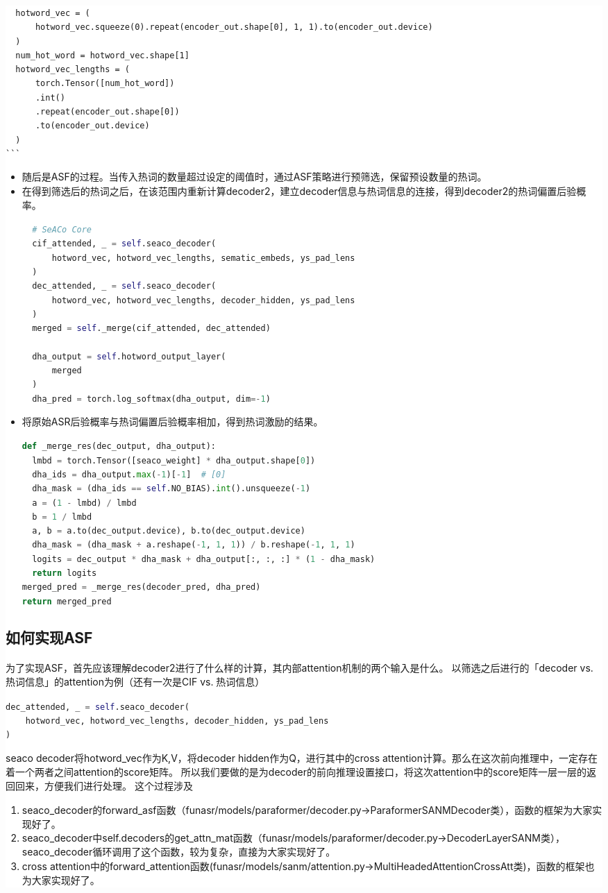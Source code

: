       hotword_vec = (
          hotword_vec.squeeze(0).repeat(encoder_out.shape[0], 1, 1).to(encoder_out.device)
      )
      num_hot_word = hotword_vec.shape[1]
      hotword_vec_lengths = (
          torch.Tensor([num_hot_word])
          .int()
          .repeat(encoder_out.shape[0])
          .to(encoder_out.device)
      )
    ```
  - 随后是ASF的过程。当传入热词的数量超过设定的阈值时，通过ASF策略进行预筛选，保留预设数量的热词。
  - 在得到筛选后的热词之后，在该范围内重新计算decoder2，建立decoder信息与热词信息的连接，得到decoder2的热词偏置后验概率。
    ```python
      # SeACo Core
      cif_attended, _ = self.seaco_decoder(
          hotword_vec, hotword_vec_lengths, sematic_embeds, ys_pad_lens
      )
      dec_attended, _ = self.seaco_decoder(
          hotword_vec, hotword_vec_lengths, decoder_hidden, ys_pad_lens
      )
      merged = self._merge(cif_attended, dec_attended)

      dha_output = self.hotword_output_layer(
          merged
      )
      dha_pred = torch.log_softmax(dha_output, dim=-1)
      ```
  - 将原始ASR后验概率与热词偏置后验概率相加，得到热词激励的结果。
    ```python
    def _merge_res(dec_output, dha_output):
      lmbd = torch.Tensor([seaco_weight] * dha_output.shape[0])
      dha_ids = dha_output.max(-1)[-1]  # [0]
      dha_mask = (dha_ids == self.NO_BIAS).int().unsqueeze(-1)
      a = (1 - lmbd) / lmbd
      b = 1 / lmbd
      a, b = a.to(dec_output.device), b.to(dec_output.device)
      dha_mask = (dha_mask + a.reshape(-1, 1, 1)) / b.reshape(-1, 1, 1)
      logits = dec_output * dha_mask + dha_output[:, :, :] * (1 - dha_mask)
      return logits
    merged_pred = _merge_res(decoder_pred, dha_pred)
    return merged_pred
    ```

## 如何实现ASF
为了实现ASF，首先应该理解decoder2进行了什么样的计算，其内部attention机制的两个输入是什么。
以筛选之后进行的「decoder vs. 热词信息」的attention为例（还有一次是CIF vs. 热词信息）
```python
dec_attended, _ = self.seaco_decoder(
    hotword_vec, hotword_vec_lengths, decoder_hidden, ys_pad_lens
)
```
seaco decoder将hotword_vec作为K,V，将decoder hidden作为Q，进行其中的cross attention计算。那么在这次前向推理中，一定存在着一个两者之间attention的score矩阵。
所以我们要做的是为decoder的前向推理设置接口，将这次attention中的score矩阵一层一层的返回回来，方便我们进行处理。
这个过程涉及
  1. seaco_decoder的forward_asf函数（funasr/models/paraformer/decoder.py->ParaformerSANMDecoder类），函数的框架为大家实现好了。
  2. seaco_decoder中self.decoders的get_attn_mat函数（funasr/models/paraformer/decoder.py->DecoderLayerSANM类），seaco_decoder循环调用了这个函数，较为复杂，直接为大家实现好了。
  3. cross attention中的forward_attention函数(funasr/models/sanm/attention.py->MultiHeadedAttentionCrossAtt类)，函数的框架也为大家实现好了。

[//]: # (<div align="left"><img src="docs/images/funasr_logo.jpg" width="400"/></div>)